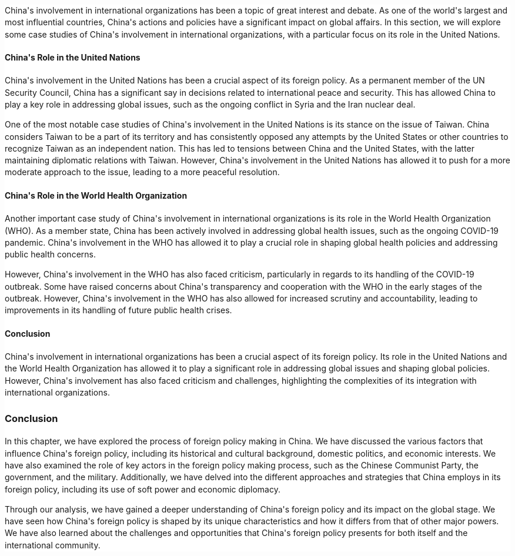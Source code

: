 China's involvement in international organizations has been a topic of great interest and debate. As one of the world's largest and most influential countries, China's actions and policies have a significant impact on global affairs. In this section, we will explore some case studies of China's involvement in international organizations, with a particular focus on its role in the United Nations.

#### China's Role in the United Nations

China's involvement in the United Nations has been a crucial aspect of its foreign policy. As a permanent member of the UN Security Council, China has a significant say in decisions related to international peace and security. This has allowed China to play a key role in addressing global issues, such as the ongoing conflict in Syria and the Iran nuclear deal.

One of the most notable case studies of China's involvement in the United Nations is its stance on the issue of Taiwan. China considers Taiwan to be a part of its territory and has consistently opposed any attempts by the United States or other countries to recognize Taiwan as an independent nation. This has led to tensions between China and the United States, with the latter maintaining diplomatic relations with Taiwan. However, China's involvement in the United Nations has allowed it to push for a more moderate approach to the issue, leading to a more peaceful resolution.

#### China's Role in the World Health Organization

Another important case study of China's involvement in international organizations is its role in the World Health Organization (WHO). As a member state, China has been actively involved in addressing global health issues, such as the ongoing COVID-19 pandemic. China's involvement in the WHO has allowed it to play a crucial role in shaping global health policies and addressing public health concerns.

However, China's involvement in the WHO has also faced criticism, particularly in regards to its handling of the COVID-19 outbreak. Some have raised concerns about China's transparency and cooperation with the WHO in the early stages of the outbreak. However, China's involvement in the WHO has also allowed for increased scrutiny and accountability, leading to improvements in its handling of future public health crises.

#### Conclusion

China's involvement in international organizations has been a crucial aspect of its foreign policy. Its role in the United Nations and the World Health Organization has allowed it to play a significant role in addressing global issues and shaping global policies. However, China's involvement has also faced criticism and challenges, highlighting the complexities of its integration with international organizations. 


### Conclusion
In this chapter, we have explored the process of foreign policy making in China. We have discussed the various factors that influence China's foreign policy, including its historical and cultural background, domestic politics, and economic interests. We have also examined the role of key actors in the foreign policy making process, such as the Chinese Communist Party, the government, and the military. Additionally, we have delved into the different approaches and strategies that China employs in its foreign policy, including its use of soft power and economic diplomacy.

Through our analysis, we have gained a deeper understanding of China's foreign policy and its impact on the global stage. We have seen how China's foreign policy is shaped by its unique characteristics and how it differs from that of other major powers. We have also learned about the challenges and opportunities that China's foreign policy presents for both itself and the international community.
